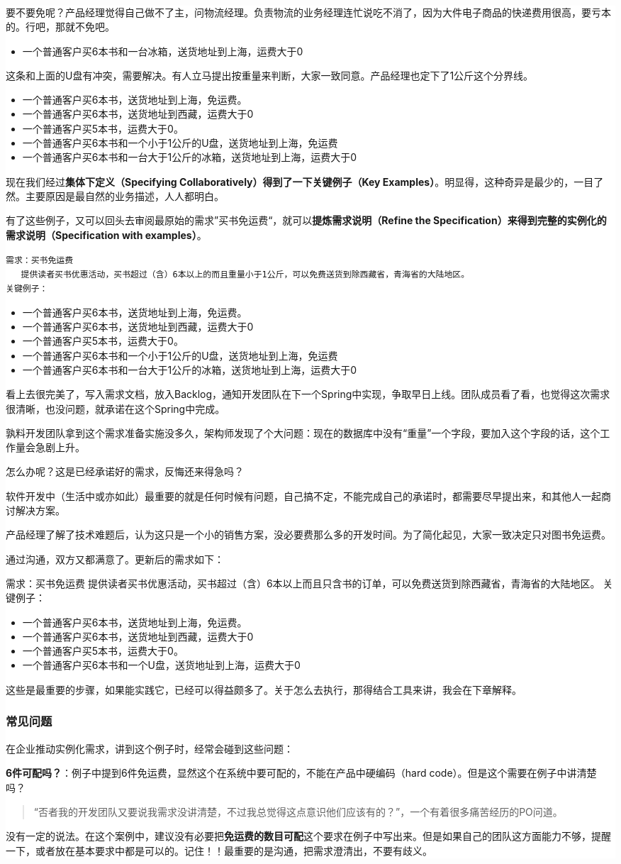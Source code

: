 要不要免呢？产品经理觉得自己做不了主，问物流经理。负责物流的业务经理连忙说吃不消了，因为大件电子商品的快递费用很高，要亏本的。行吧，那就不免吧。

  * 一个普通客户买6本书和一台冰箱，送货地址到上海，运费大于0

这条和上面的U盘有冲突，需要解决。有人立马提出按重量来判断，大家一致同意。产品经理也定下了1公斤这个分界线。

  * 一个普通客户买6本书，送货地址到上海，免运费。
  * 一个普通客户买6本书，送货地址到西藏，运费大于0
  * 一个普通客户买5本书，运费大于0。
  * 一个普通客户买6本书和一个小于1公斤的U盘，送货地址到上海，免运费
  * 一个普通客户买6本书和一台大于1公斤的冰箱，送货地址到上海，运费大于0
  
现在我们经过**集体下定义（Specifying Collaboratively）**得到了一下**关键例子（Key Examples）**。明显得，这种奇异是最少的，一目了然。主要原因是最自然的业务描述，人人都明白。

有了这些例子，又可以回头去审阅最原始的需求”买书免运费“，就可以**提炼需求说明（Refine the Specification）**来得到完整的**实例化的需求说明（Specification with examples）**。

	需求：买书免运费
       提供读者买书优惠活动，买书超过（含）6本以上的而且重量小于1公斤，可以免费送货到除西藏省，青海省的大陆地区。
    关键例子：
  * 一个普通客户买6本书，送货地址到上海，免运费。
  * 一个普通客户买6本书，送货地址到西藏，运费大于0
  * 一个普通客户买5本书，运费大于0。
  * 一个普通客户买6本书和一个小于1公斤的U盘，送货地址到上海，免运费
  * 一个普通客户买6本书和一台大于1公斤的冰箱，送货地址到上海，运费大于0
	
看上去很完美了，写入需求文档，放入Backlog，通知开发团队在下一个Spring中实现，争取早日上线。团队成员看了看，也觉得这次需求很清晰，也没问题，就承诺在这个Spring中完成。

孰料开发团队拿到这个需求准备实施没多久，架构师发现了个大问题：现在的数据库中没有“重量”一个字段，要加入这个字段的话，这个工作量会急剧上升。

怎么办呢？这是已经承诺好的需求，反悔还来得急吗？

软件开发中（生活中或亦如此）最重要的就是任何时候有问题，自己搞不定，不能完成自己的承诺时，都需要尽早提出来，和其他人一起商讨解决方案。

产品经理了解了技术难题后，认为这只是一个小的销售方案，没必要费那么多的开发时间。为了简化起见，大家一致决定只对图书免运费。

通过沟通，双方又都满意了。更新后的需求如下：

  需求：买书免运费
       提供读者买书优惠活动，买书超过（含）6本以上而且只含书的订单，可以免费送货到除西藏省，青海省的大陆地区。
    关键例子：
  * 一个普通客户买6本书，送货地址到上海，免运费。
  * 一个普通客户买6本书，送货地址到西藏，运费大于0
  * 一个普通客户买5本书，运费大于0。
  * 一个普通客户买6本书和一个U盘，送货地址到上海，运费大于0

这些是最重要的步骤，如果能实践它，已经可以得益颇多了。关于怎么去执行，那得结合工具来讲，我会在下章解释。

### 常见问题 ###
在企业推动实例化需求，讲到这个例子时，经常会碰到这些问题：

**6件可配吗？**：例子中提到6件免运费，显然这个在系统中要可配的，不能在产品中硬编码（hard code）。但是这个需要在例子中讲清楚吗？

> “否者我的开发团队又要说我需求没讲清楚，不过我总觉得这点意识他们应该有的？”，一个有着很多痛苦经历的PO问道。

没有一定的说法。在这个案例中，建议没有必要把**免运费的数目可配**这个要求在例子中写出来。但是如果自己的团队这方面能力不够，提醒一下，或者放在基本要求中都是可以的。记住！！最重要的是沟通，把需求澄清出，不要有歧义。
